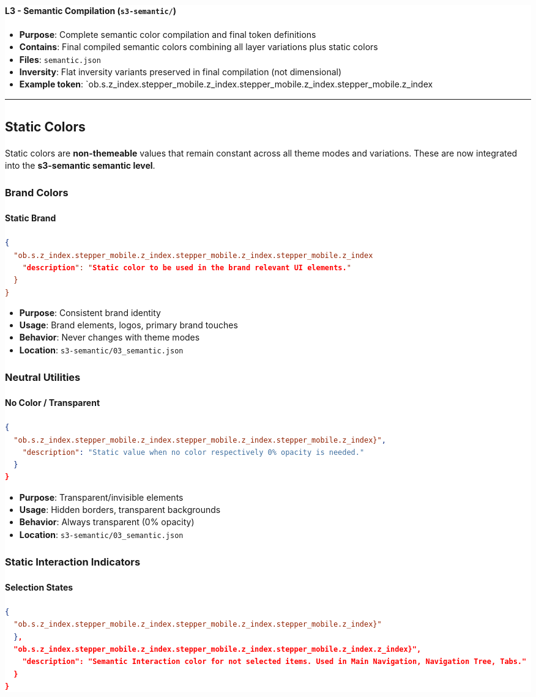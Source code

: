 #### **L3 - Semantic Compilation** (`s3-semantic/`)
- **Purpose**: Complete semantic color compilation and final token definitions
- **Contains**: Final compiled semantic colors combining all layer variations plus static colors
- **Files**: `semantic.json`
- **Inversity**: Flat inversity variants preserved in final compilation (not dimensional)
- **Example token**: `ob.s.z_index.stepper_mobile.z_index.stepper_mobile.z_index.stepper_mobile.z_index

---

## **Static Colors**

Static colors are **non-themeable** values that remain constant across all theme modes and variations. These are now integrated into the **s3-semantic semantic level**.

### **Brand Colors**

#### **Static Brand**
```json
{
  "ob.s.z_index.stepper_mobile.z_index.stepper_mobile.z_index.stepper_mobile.z_index
    "description": "Static color to be used in the brand relevant UI elements."
  }
}
```

- **Purpose**: Consistent brand identity
- **Usage**: Brand elements, logos, primary brand touches  
- **Behavior**: Never changes with theme modes
- **Location**: `s3-semantic/03_semantic.json`

### **Neutral Utilities**

#### **No Color / Transparent**
```json
{
  "ob.s.z_index.stepper_mobile.z_index.stepper_mobile.z_index.stepper_mobile.z_index}",
    "description": "Static value when no color respectively 0% opacity is needed."
  }
}
```

- **Purpose**: Transparent/invisible elements
- **Usage**: Hidden borders, transparent backgrounds
- **Behavior**: Always transparent (0% opacity)
- **Location**: `s3-semantic/03_semantic.json`

### **Static Interaction Indicators**

#### **Selection States**
```json
{
  "ob.s.z_index.stepper_mobile.z_index.stepper_mobile.z_index.stepper_mobile.z_index}"
  },
  "ob.s.z_index.stepper_mobile.z_index.stepper_mobile.z_index.stepper_mobile.z_index.z_index}",
    "description": "Semantic Interaction color for not selected items. Used in Main Navigation, Navigation Tree, Tabs."
  }
}
```
